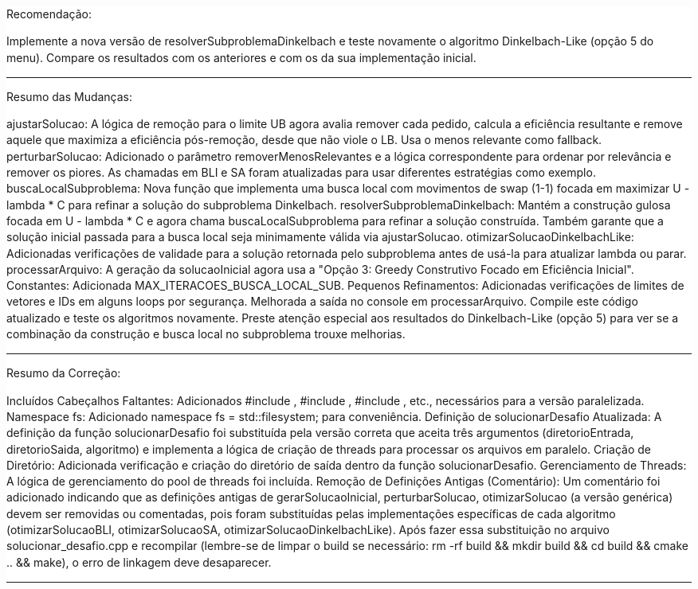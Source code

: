 Recomendação:

Implemente a nova versão de resolverSubproblemaDinkelbach e teste novamente o algoritmo Dinkelbach-Like (opção 5 do menu). Compare os resultados com os anteriores e com os da sua implementação inicial.

---

Resumo das Mudanças:

ajustarSolucao: A lógica de remoção para o limite UB agora avalia remover cada pedido, calcula a eficiência resultante e remove aquele que maximiza a eficiência pós-remoção, desde que não viole o LB. Usa o menos relevante como fallback.
perturbarSolucao: Adicionado o parâmetro removerMenosRelevantes e a lógica correspondente para ordenar por relevância e remover os piores. As chamadas em BLI e SA foram atualizadas para usar diferentes estratégias como exemplo.
buscaLocalSubproblema: Nova função que implementa uma busca local com movimentos de swap (1-1) focada em maximizar U - lambda * C para refinar a solução do subproblema Dinkelbach.
resolverSubproblemaDinkelbach: Mantém a construção gulosa focada em U - lambda * C e agora chama buscaLocalSubproblema para refinar a solução construída. Também garante que a solução inicial passada para a busca local seja minimamente válida via ajustarSolucao.
otimizarSolucaoDinkelbachLike: Adicionadas verificações de validade para a solução retornada pelo subproblema antes de usá-la para atualizar lambda ou parar.
processarArquivo: A geração da solucaoInicial agora usa a "Opção 3: Greedy Construtivo Focado em Eficiência Inicial".
Constantes: Adicionada MAX_ITERACOES_BUSCA_LOCAL_SUB.
Pequenos Refinamentos: Adicionadas verificações de limites de vetores e IDs em alguns loops por segurança. Melhorada a saída no console em processarArquivo.
Compile este código atualizado e teste os algoritmos novamente. Preste atenção especial aos resultados do Dinkelbach-Like (opção 5) para ver se a combinação da construção e busca local no subproblema trouxe melhorias.


---

Resumo da Correção:

Incluídos Cabeçalhos Faltantes: Adicionados #include <thread>, #include <mutex>, #include <vector>, etc., necessários para a versão paralelizada.
Namespace fs: Adicionado namespace fs = std::filesystem; para conveniência.
Definição de solucionarDesafio Atualizada: A definição da função solucionarDesafio foi substituída pela versão correta que aceita três argumentos (diretorioEntrada, diretorioSaida, algoritmo) e implementa a lógica de criação de threads para processar os arquivos em paralelo.
Criação de Diretório: Adicionada verificação e criação do diretório de saída dentro da função solucionarDesafio.
Gerenciamento de Threads: A lógica de gerenciamento do pool de threads foi incluída.
Remoção de Definições Antigas (Comentário): Um comentário foi adicionado indicando que as definições antigas de gerarSolucaoInicial, perturbarSolucao, otimizarSolucao (a versão genérica) devem ser removidas ou comentadas, pois foram substituídas pelas implementações específicas de cada algoritmo (otimizarSolucaoBLI, otimizarSolucaoSA, otimizarSolucaoDinkelbachLike).
Após fazer essa substituição no arquivo solucionar_desafio.cpp e recompilar (lembre-se de limpar o build se necessário: rm -rf build && mkdir build && cd build && cmake .. && make), o erro de linkagem deve desaparecer.

---
